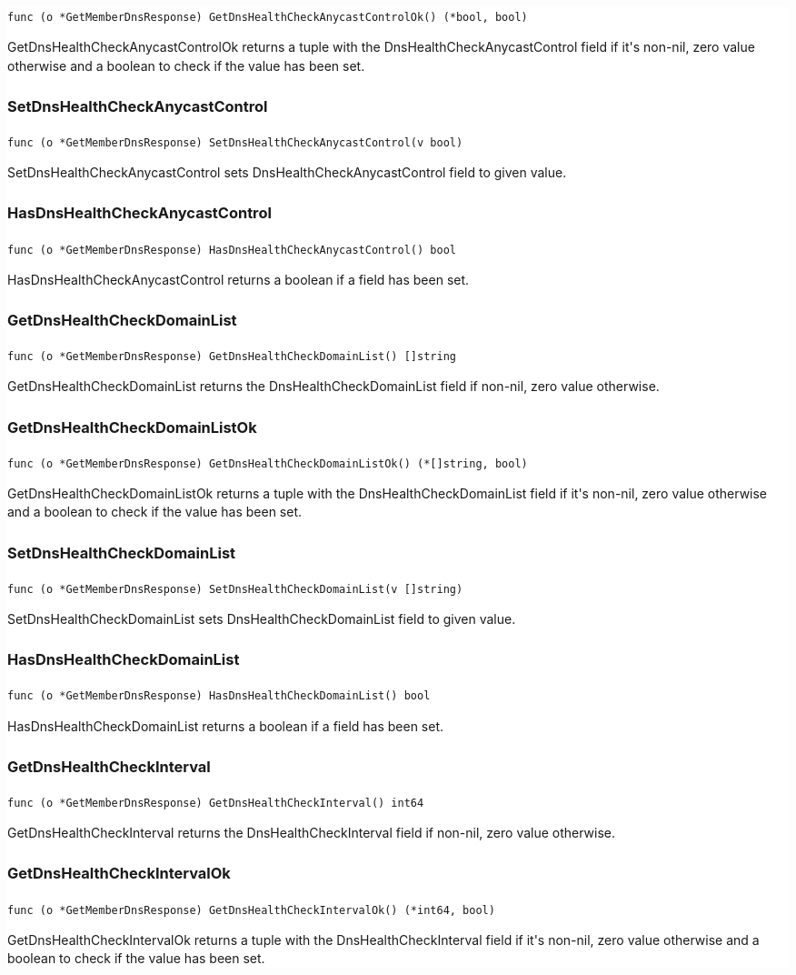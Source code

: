 `func (o *GetMemberDnsResponse) GetDnsHealthCheckAnycastControlOk() (*bool, bool)`

GetDnsHealthCheckAnycastControlOk returns a tuple with the DnsHealthCheckAnycastControl field if it's non-nil, zero value otherwise
and a boolean to check if the value has been set.

### SetDnsHealthCheckAnycastControl

`func (o *GetMemberDnsResponse) SetDnsHealthCheckAnycastControl(v bool)`

SetDnsHealthCheckAnycastControl sets DnsHealthCheckAnycastControl field to given value.

### HasDnsHealthCheckAnycastControl

`func (o *GetMemberDnsResponse) HasDnsHealthCheckAnycastControl() bool`

HasDnsHealthCheckAnycastControl returns a boolean if a field has been set.

### GetDnsHealthCheckDomainList

`func (o *GetMemberDnsResponse) GetDnsHealthCheckDomainList() []string`

GetDnsHealthCheckDomainList returns the DnsHealthCheckDomainList field if non-nil, zero value otherwise.

### GetDnsHealthCheckDomainListOk

`func (o *GetMemberDnsResponse) GetDnsHealthCheckDomainListOk() (*[]string, bool)`

GetDnsHealthCheckDomainListOk returns a tuple with the DnsHealthCheckDomainList field if it's non-nil, zero value otherwise
and a boolean to check if the value has been set.

### SetDnsHealthCheckDomainList

`func (o *GetMemberDnsResponse) SetDnsHealthCheckDomainList(v []string)`

SetDnsHealthCheckDomainList sets DnsHealthCheckDomainList field to given value.

### HasDnsHealthCheckDomainList

`func (o *GetMemberDnsResponse) HasDnsHealthCheckDomainList() bool`

HasDnsHealthCheckDomainList returns a boolean if a field has been set.

### GetDnsHealthCheckInterval

`func (o *GetMemberDnsResponse) GetDnsHealthCheckInterval() int64`

GetDnsHealthCheckInterval returns the DnsHealthCheckInterval field if non-nil, zero value otherwise.

### GetDnsHealthCheckIntervalOk

`func (o *GetMemberDnsResponse) GetDnsHealthCheckIntervalOk() (*int64, bool)`

GetDnsHealthCheckIntervalOk returns a tuple with the DnsHealthCheckInterval field if it's non-nil, zero value otherwise
and a boolean to check if the value has been set.
